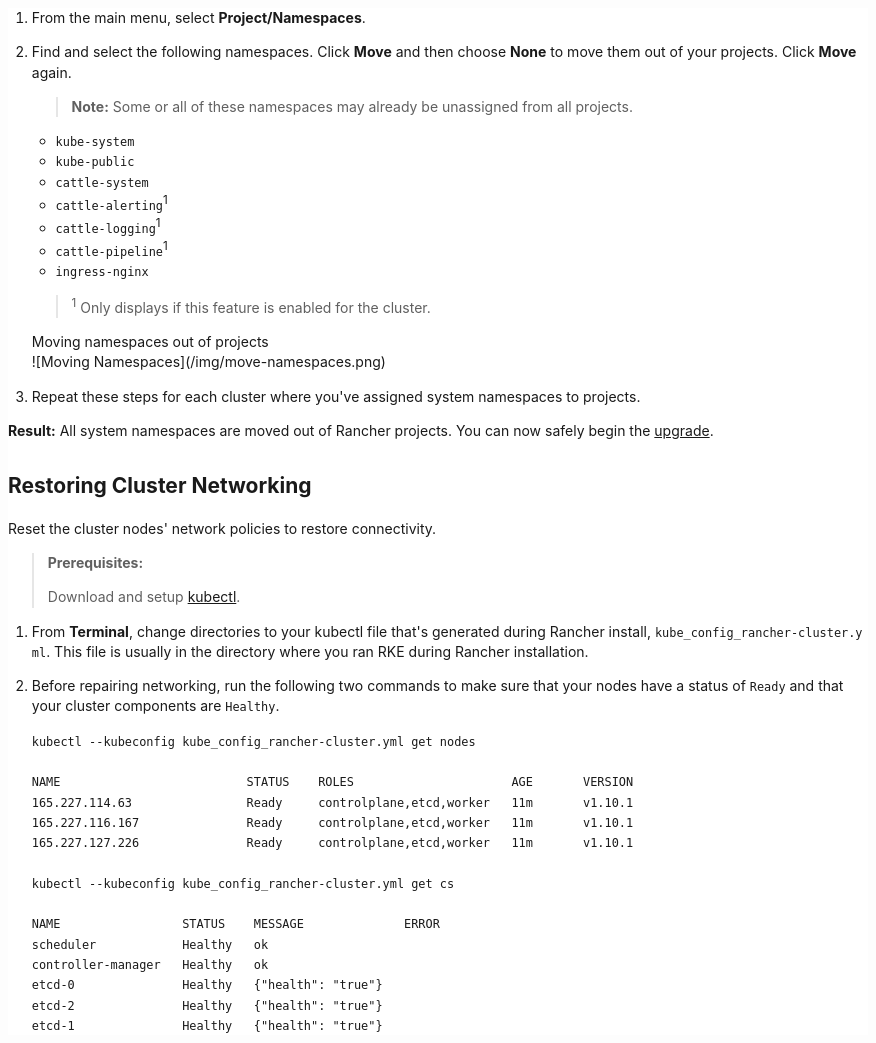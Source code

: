 1. From the main menu, select **Project/Namespaces**.

1. Find and select the following namespaces. Click **Move** and then choose **None** to move them out of your projects. Click **Move** again.

    >**Note:** Some or all of these namespaces may already be unassigned from all projects.

    - `kube-system`
    - `kube-public`
    - `cattle-system`
    - `cattle-alerting`<sup>1</sup>
    - `cattle-logging`<sup>1</sup>
    - `cattle-pipeline`<sup>1</sup>
    - `ingress-nginx`

    ><sup>1</sup> Only displays if this feature is enabled for the cluster.

    <figcaption>Moving namespaces out of projects</figcaption>
    ![Moving Namespaces](/img/move-namespaces.png)

1. Repeat these steps for each cluster where you've assigned system namespaces to projects.

**Result:** All system namespaces are moved out of Rancher projects. You can now safely begin the [upgrade](upgrades.md).

## Restoring Cluster Networking

Reset the cluster nodes' network policies to restore connectivity.

>**Prerequisites:**
>
>Download and setup [kubectl](https://kubernetes.io/docs/tasks/tools/install-kubectl/).

<Tabs>
<TabItem value="Kubernetes Install">

1. From **Terminal**, change directories to your kubectl file that's generated during Rancher install, `kube_config_rancher-cluster.yml`. This file is usually in the directory where you ran RKE during Rancher installation.

1. Before repairing networking, run the following two commands to make sure that your nodes have a status of `Ready` and that your cluster components are `Healthy`.

    ```
    kubectl --kubeconfig kube_config_rancher-cluster.yml get nodes

    NAME                          STATUS    ROLES                      AGE       VERSION
    165.227.114.63                Ready     controlplane,etcd,worker   11m       v1.10.1
    165.227.116.167               Ready     controlplane,etcd,worker   11m       v1.10.1
    165.227.127.226               Ready     controlplane,etcd,worker   11m       v1.10.1

    kubectl --kubeconfig kube_config_rancher-cluster.yml get cs

    NAME                 STATUS    MESSAGE              ERROR
    scheduler            Healthy   ok
    controller-manager   Healthy   ok
    etcd-0               Healthy   {"health": "true"}
    etcd-2               Healthy   {"health": "true"}
    etcd-1               Healthy   {"health": "true"}
    ```
